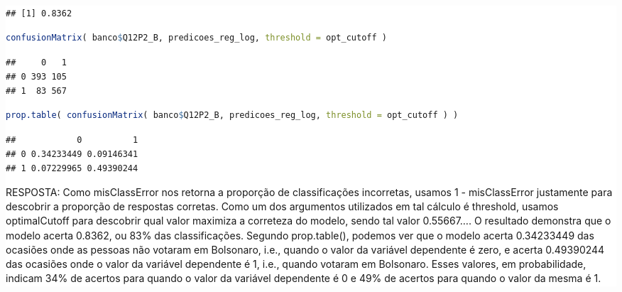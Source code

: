     ## [1] 0.8362

``` r
confusionMatrix( banco$Q12P2_B, predicoes_reg_log, threshold = opt_cutoff )
```

    ##     0   1
    ## 0 393 105
    ## 1  83 567

``` r
prop.table( confusionMatrix( banco$Q12P2_B, predicoes_reg_log, threshold = opt_cutoff ) )
```

    ##            0          1
    ## 0 0.34233449 0.09146341
    ## 1 0.07229965 0.49390244

RESPOSTA: Como misClassError nos retorna a proporção de classificações
incorretas, usamos 1 - misClassError justamente para descobrir a
proporção de respostas corretas. Como um dos argumentos utilizados em
tal cálculo é threshold, usamos optimalCutoff para descobrir qual valor
maximiza a correteza do modelo, sendo tal valor 0.55667…. O resultado
demonstra que o modelo acerta 0.8362, ou 83% das classificações. Segundo
prop.table(), podemos ver que o modelo acerta 0.34233449 das ocasiões
onde as pessoas não votaram em Bolsonaro, i.e., quando o valor da
variável dependente é zero, e acerta 0.49390244 das ocasiões onde o
valor da variável dependente é 1, i.e., quando votaram em Bolsonaro.
Esses valores, em probabilidade, indicam 34% de acertos para quando o
valor da variável dependente é 0 e 49% de acertos para quando o valor da
mesma é 1.
